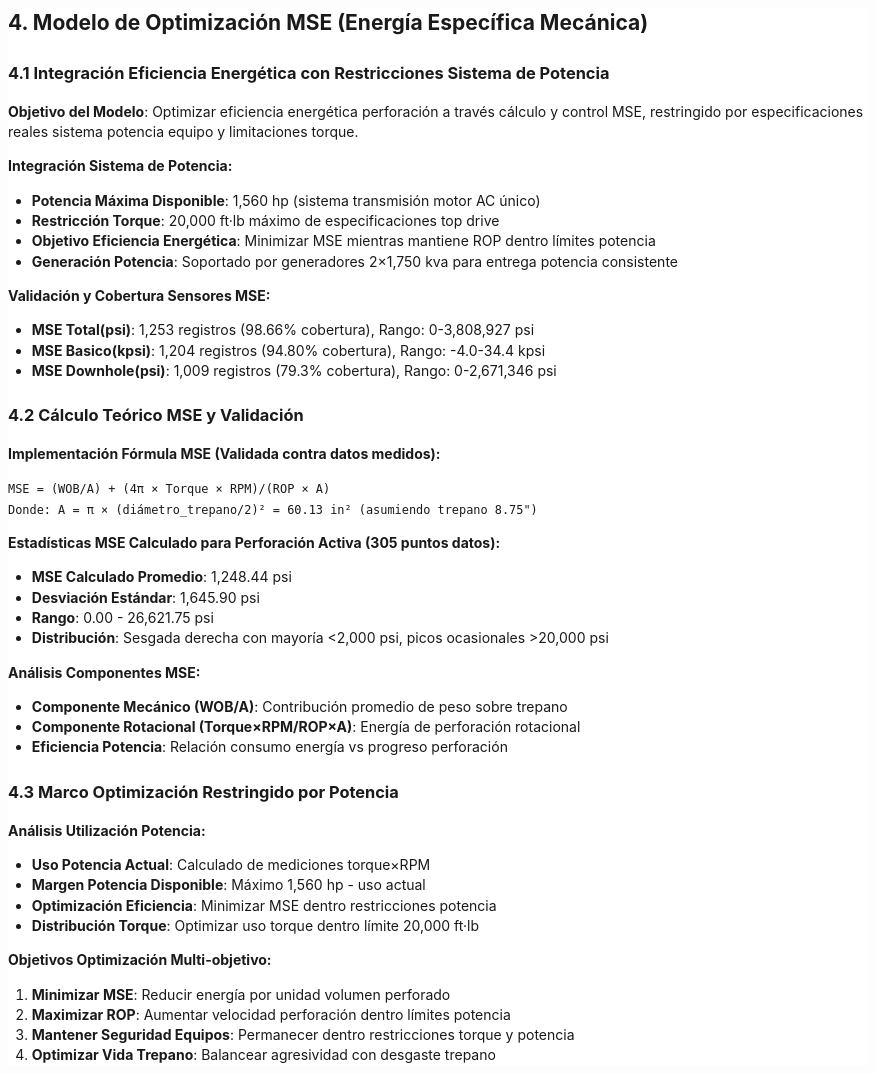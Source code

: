 
## 4. Modelo de Optimización MSE (Energía Específica Mecánica)

### 4.1 Integración Eficiencia Energética con Restricciones Sistema de Potencia

**Objetivo del Modelo**: Optimizar eficiencia energética perforación a través cálculo y control MSE, restringido por especificaciones reales sistema potencia equipo y limitaciones torque.

**Integración Sistema de Potencia:**
- **Potencia Máxima Disponible**: 1,560 hp (sistema transmisión motor AC único)
- **Restricción Torque**: 20,000 ft·lb máximo de especificaciones top drive
- **Objetivo Eficiencia Energética**: Minimizar MSE mientras mantiene ROP dentro límites potencia
- **Generación Potencia**: Soportado por generadores 2×1,750 kva para entrega potencia consistente

**Validación y Cobertura Sensores MSE:**
- **MSE Total(psi)**: 1,253 registros (98.66% cobertura), Rango: 0-3,808,927 psi
- **MSE Basico(kpsi)**: 1,204 registros (94.80% cobertura), Rango: -4.0-34.4 kpsi
- **MSE Downhole(psi)**: 1,009 registros (79.3% cobertura), Rango: 0-2,671,346 psi

### 4.2 Cálculo Teórico MSE y Validación

**Implementación Fórmula MSE (Validada contra datos medidos):**
```
MSE = (WOB/A) + (4π × Torque × RPM)/(ROP × A)
Donde: A = π × (diámetro_trepano/2)² = 60.13 in² (asumiendo trepano 8.75")
```

**Estadísticas MSE Calculado para Perforación Activa (305 puntos datos):**
- **MSE Calculado Promedio**: 1,248.44 psi
- **Desviación Estándar**: 1,645.90 psi
- **Rango**: 0.00 - 26,621.75 psi
- **Distribución**: Sesgada derecha con mayoría <2,000 psi, picos ocasionales >20,000 psi

**Análisis Componentes MSE:**
- **Componente Mecánico (WOB/A)**: Contribución promedio de peso sobre trepano
- **Componente Rotacional (Torque×RPM/ROP×A)**: Energía de perforación rotacional
- **Eficiencia Potencia**: Relación consumo energía vs progreso perforación

### 4.3 Marco Optimización Restringido por Potencia

**Análisis Utilización Potencia:**
- **Uso Potencia Actual**: Calculado de mediciones torque×RPM
- **Margen Potencia Disponible**: Máximo 1,560 hp - uso actual
- **Optimización Eficiencia**: Minimizar MSE dentro restricciones potencia
- **Distribución Torque**: Optimizar uso torque dentro límite 20,000 ft·lb

**Objetivos Optimización Multi-objetivo:**
1. **Minimizar MSE**: Reducir energía por unidad volumen perforado
2. **Maximizar ROP**: Aumentar velocidad perforación dentro límites potencia
3. **Mantener Seguridad Equipos**: Permanecer dentro restricciones torque y potencia
4. **Optimizar Vida Trepano**: Balancear agresividad con desgaste trepano
